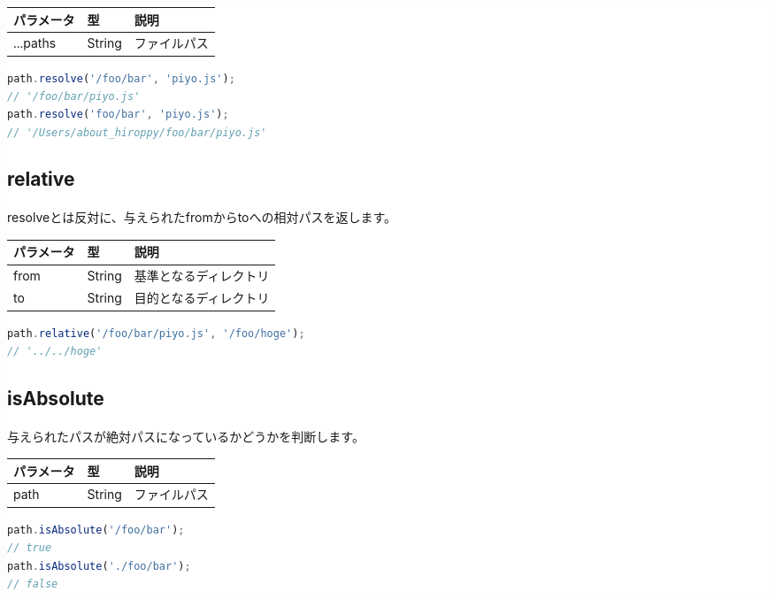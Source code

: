 |パラメータ|型|説明|
|:-|:-|:-|
|...paths|String|ファイルパス|

```js
path.resolve('/foo/bar', 'piyo.js');
// '/foo/bar/piyo.js'
path.resolve('foo/bar', 'piyo.js');
// '/Users/about_hiroppy/foo/bar/piyo.js'
```

## relative
resolveとは反対に、与えられたfromからtoへの相対パスを返します。

|パラメータ|型|説明|
|:-|:-|:-|
|from|String|基準となるディレクトリ|
|to|String|目的となるディレクトリ|

```js
path.relative('/foo/bar/piyo.js', '/foo/hoge');
// '../../hoge'
```

## isAbsolute
与えられたパスが絶対パスになっているかどうかを判断します。

|パラメータ|型|説明|
|:-|:-|:-|
|path|String|ファイルパス|

```js
path.isAbsolute('/foo/bar');
// true
path.isAbsolute('./foo/bar');
// false
```
